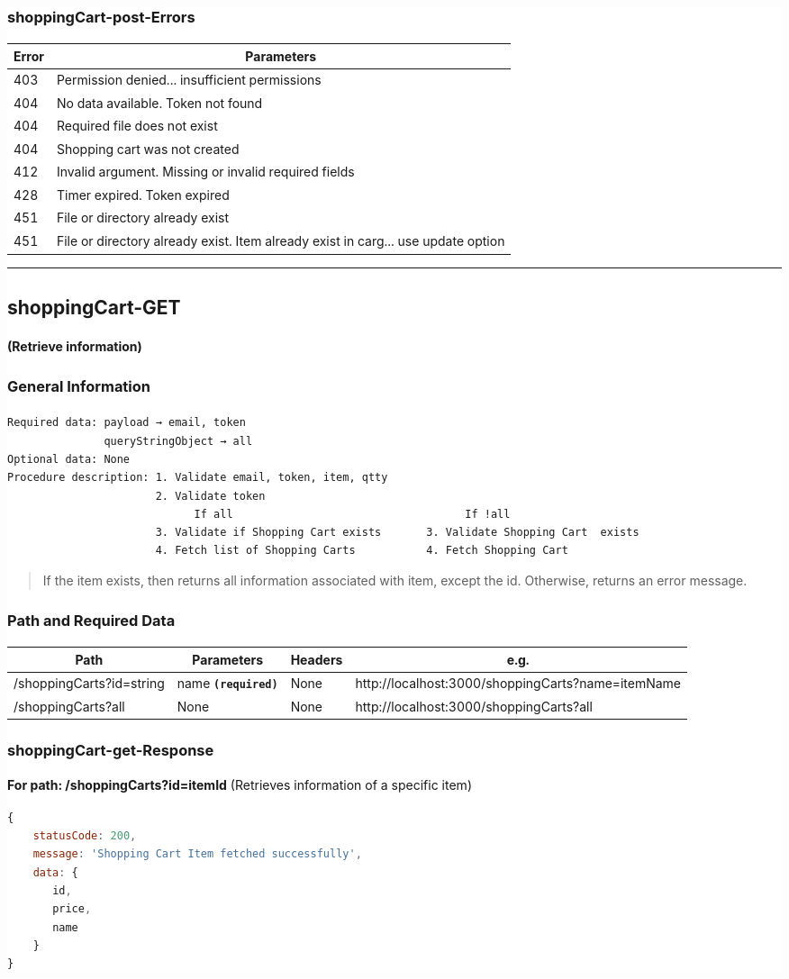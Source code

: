 ### shoppingCart-post-Errors    
   
| Error | Parameters                                                                        |
| ---   | ---                                                                               |
| 403   | Permission denied... insufficient permissions                                     |
| 404   | No data available.  Token not found                                               |
| 404   | Required file does not exist                                                      |
| 404   | Shopping cart was not created                                                      |
| 412   | Invalid argument.  Missing or invalid required fields                             |
| 428   | Timer expired.  Token expired                                                     |
| 451   | File or directory already exist                                                   |
| 451   | File or directory already exist.  Item already exist in carg... use update option |

---  
      
## shoppingCart-GET
**(Retrieve information)**
### General Information
    Required data: payload → email, token
                   queryStringObject → all
    Optional data: None
    Procedure description: 1. Validate email, token, item, qtty
                           2. Validate token
                                 If all                                    If !all
                           3. Validate if Shopping Cart exists       3. Validate Shopping Cart  exists
                           4. Fetch list of Shopping Carts           4. Fetch Shopping Cart

> If the item exists, then returns all information associated with item, except the id.  Otherwise, returns an error message.

### Path and Required Data  


| Path                     | Parameters            | Headers | e.g.                                              |
| ---                      | ---                   | ---     | ---                                               |
| /shoppingCarts?id=string | name **`(required)`** | None    | http://localhost:3000/shoppingCarts?name=itemName |
| /shoppingCarts?all       | None                  | None    | http://localhost:3000/shoppingCarts?all           |
   
   
### shoppingCart-get-Response   
**For path: /shoppingCarts?id=itemId**   (Retrieves information of a specific item)   

```javascript
{
    statusCode: 200,
    message: 'Shopping Cart Item fetched successfully',
    data: {
       id,
       price,
       name
    }
}
```   
